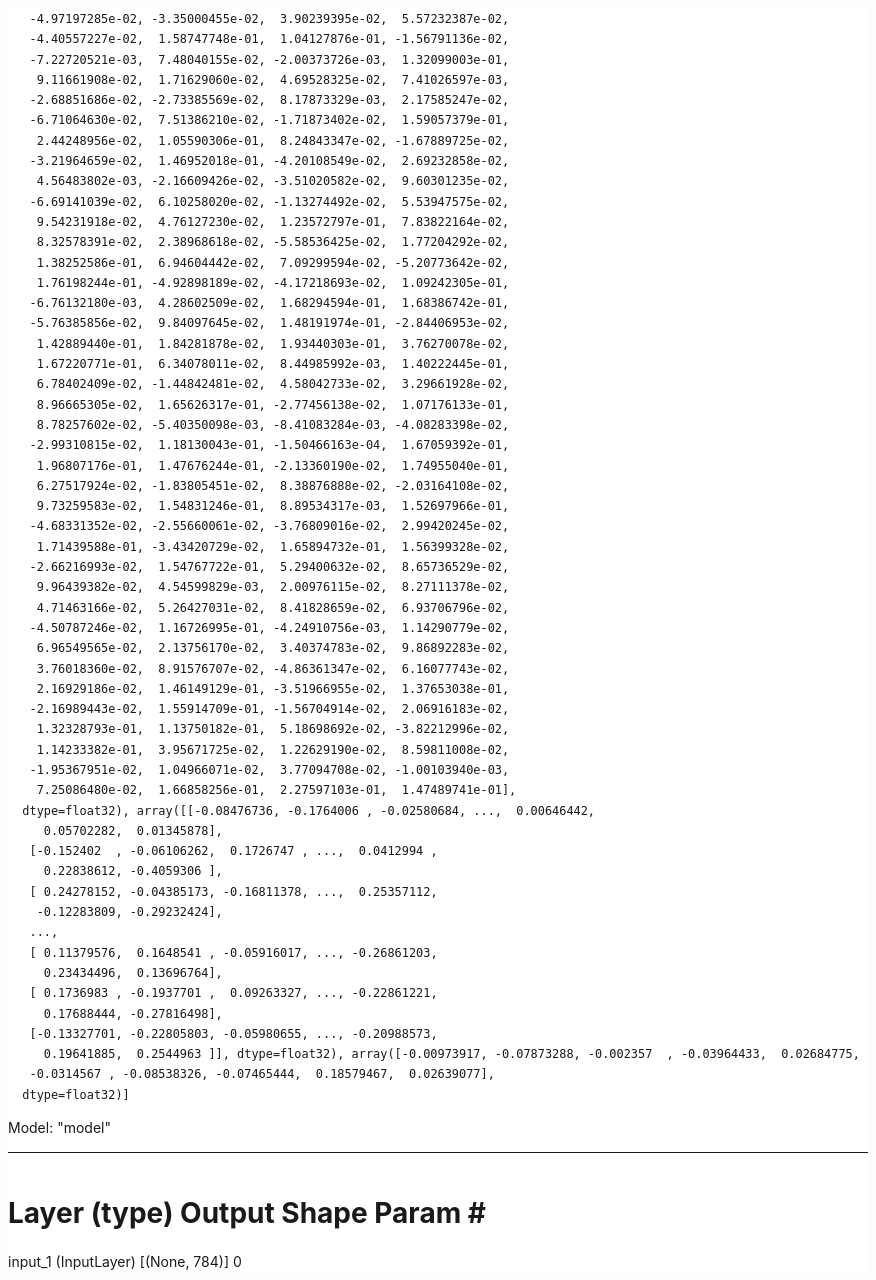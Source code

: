        -4.97197285e-02, -3.35000455e-02,  3.90239395e-02,  5.57232387e-02,
       -4.40557227e-02,  1.58747748e-01,  1.04127876e-01, -1.56791136e-02,
       -7.22720521e-03,  7.48040155e-02, -2.00373726e-03,  1.32099003e-01,
        9.11661908e-02,  1.71629060e-02,  4.69528325e-02,  7.41026597e-03,
       -2.68851686e-02, -2.73385569e-02,  8.17873329e-03,  2.17585247e-02,
       -6.71064630e-02,  7.51386210e-02, -1.71873402e-02,  1.59057379e-01,
        2.44248956e-02,  1.05590306e-01,  8.24843347e-02, -1.67889725e-02,
       -3.21964659e-02,  1.46952018e-01, -4.20108549e-02,  2.69232858e-02,
        4.56483802e-03, -2.16609426e-02, -3.51020582e-02,  9.60301235e-02,
       -6.69141039e-02,  6.10258020e-02, -1.13274492e-02,  5.53947575e-02,
        9.54231918e-02,  4.76127230e-02,  1.23572797e-01,  7.83822164e-02,
        8.32578391e-02,  2.38968618e-02, -5.58536425e-02,  1.77204292e-02,
        1.38252586e-01,  6.94604442e-02,  7.09299594e-02, -5.20773642e-02,
        1.76198244e-01, -4.92898189e-02, -4.17218693e-02,  1.09242305e-01,
       -6.76132180e-03,  4.28602509e-02,  1.68294594e-01,  1.68386742e-01,
       -5.76385856e-02,  9.84097645e-02,  1.48191974e-01, -2.84406953e-02,
        1.42889440e-01,  1.84281878e-02,  1.93440303e-01,  3.76270078e-02,
        1.67220771e-01,  6.34078011e-02,  8.44985992e-03,  1.40222445e-01,
        6.78402409e-02, -1.44842481e-02,  4.58042733e-02,  3.29661928e-02,
        8.96665305e-02,  1.65626317e-01, -2.77456138e-02,  1.07176133e-01,
        8.78257602e-02, -5.40350098e-03, -8.41083284e-03, -4.08283398e-02,
       -2.99310815e-02,  1.18130043e-01, -1.50466163e-04,  1.67059392e-01,
        1.96807176e-01,  1.47676244e-01, -2.13360190e-02,  1.74955040e-01,
        6.27517924e-02, -1.83805451e-02,  8.38876888e-02, -2.03164108e-02,
        9.73259583e-02,  1.54831246e-01,  8.89534317e-03,  1.52697966e-01,
       -4.68331352e-02, -2.55660061e-02, -3.76809016e-02,  2.99420245e-02,
        1.71439588e-01, -3.43420729e-02,  1.65894732e-01,  1.56399328e-02,
       -2.66216993e-02,  1.54767722e-01,  5.29400632e-02,  8.65736529e-02,
        9.96439382e-02,  4.54599829e-03,  2.00976115e-02,  8.27111378e-02,
        4.71463166e-02,  5.26427031e-02,  8.41828659e-02,  6.93706796e-02,
       -4.50787246e-02,  1.16726995e-01, -4.24910756e-03,  1.14290779e-02,
        6.96549565e-02,  2.13756170e-02,  3.40374783e-02,  9.86892283e-02,
        3.76018360e-02,  8.91576707e-02, -4.86361347e-02,  6.16077743e-02,
        2.16929186e-02,  1.46149129e-01, -3.51966955e-02,  1.37653038e-01,
       -2.16989443e-02,  1.55914709e-01, -1.56704914e-02,  2.06916183e-02,
        1.32328793e-01,  1.13750182e-01,  5.18698692e-02, -3.82212996e-02,
        1.14233382e-01,  3.95671725e-02,  1.22629190e-02,  8.59811008e-02,
       -1.95367951e-02,  1.04966071e-02,  3.77094708e-02, -1.00103940e-03,
        7.25086480e-02,  1.66858256e-01,  2.27597103e-01,  1.47489741e-01],
      dtype=float32), array([[-0.08476736, -0.1764006 , -0.02580684, ...,  0.00646442,
         0.05702282,  0.01345878],
       [-0.152402  , -0.06106262,  0.1726747 , ...,  0.0412994 ,
         0.22838612, -0.4059306 ],
       [ 0.24278152, -0.04385173, -0.16811378, ...,  0.25357112,
        -0.12283809, -0.29232424],
       ...,
       [ 0.11379576,  0.1648541 , -0.05916017, ..., -0.26861203,
         0.23434496,  0.13696764],
       [ 0.1736983 , -0.1937701 ,  0.09263327, ..., -0.22861221,
         0.17688444, -0.27816498],
       [-0.13327701, -0.22805803, -0.05980655, ..., -0.20988573,
         0.19641885,  0.2544963 ]], dtype=float32), array([-0.00973917, -0.07873288, -0.002357  , -0.03964433,  0.02684775,
       -0.0314567 , -0.08538326, -0.07465444,  0.18579467,  0.02639077],
      dtype=float32)]
Model: "model"
_________________________________________________________________
 Layer (type)                Output Shape              Param #
=================================================================
 input_1 (InputLayer)        [(None, 784)]             0
